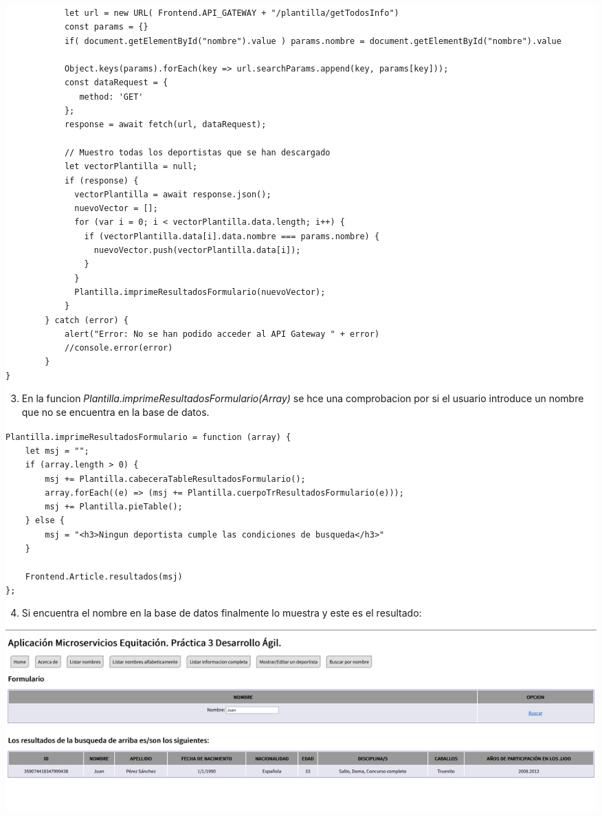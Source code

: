 ```
            let url = new URL( Frontend.API_GATEWAY + "/plantilla/getTodosInfo") 
            const params = {}
            if( document.getElementById("nombre").value ) params.nombre = document.getElementById("nombre").value
            
            Object.keys(params).forEach(key => url.searchParams.append(key, params[key]));
            const dataRequest = {
               method: 'GET'
            };
            response = await fetch(url, dataRequest);
            
            // Muestro todas los deportistas que se han descargado
            let vectorPlantilla = null;
            if (response) {
              vectorPlantilla = await response.json();
              nuevoVector = [];
              for (var i = 0; i < vectorPlantilla.data.length; i++) {
                if (vectorPlantilla.data[i].data.nombre === params.nombre) {
                  nuevoVector.push(vectorPlantilla.data[i]);
                }
              }
              Plantilla.imprimeResultadosFormulario(nuevoVector);
            }   
        } catch (error) {
            alert("Error: No se han podido acceder al API Gateway " + error)
            //console.error(error)
        }
}
```
3. En la funcion *Plantilla.imprimeResultadosFormulario(Array)* se hce una comprobacion por si el usuario introduce un nombre que no se encuentra en la base de datos.
```
Plantilla.imprimeResultadosFormulario = function (array) {
    let msj = "";
    if (array.length > 0) {
        msj += Plantilla.cabeceraTableResultadosFormulario();
        array.forEach((e) => (msj += Plantilla.cuerpoTrResultadosFormulario(e)));
        msj += Plantilla.pieTable();
    } else {
        msj = "<h3>Ningun deportista cumple las condiciones de busqueda</h3>"
    }

    Frontend.Article.resultados(msj)
};
```

4. Si encuentra el nombre en la base de datos finalmente lo muestra y este es el resultado:
<img src='./assets/img/HU_08-1.png'>
